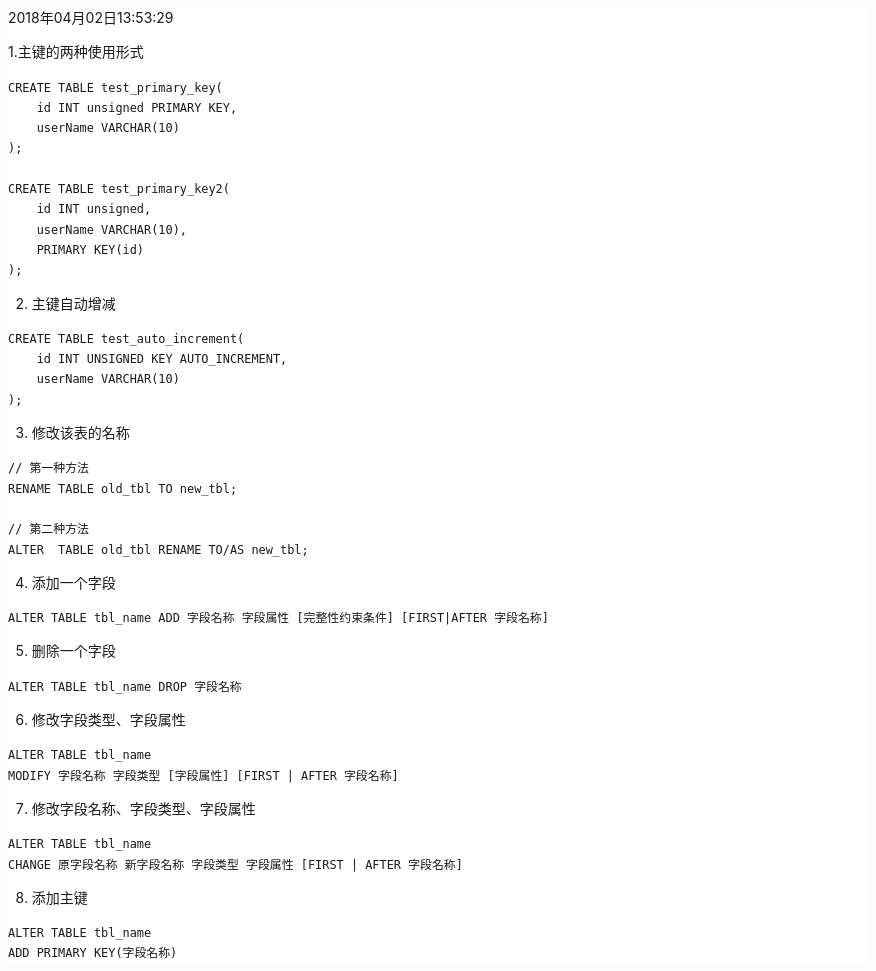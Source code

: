 2018年04月02日13:53:29

1.主键的两种使用形式
```
CREATE TABLE test_primary_key(
    id INT unsigned PRIMARY KEY,
    userName VARCHAR(10)
);

CREATE TABLE test_primary_key2(
    id INT unsigned,
    userName VARCHAR(10),
    PRIMARY KEY(id)
);
```

2. 主键自动增减
```
CREATE TABLE test_auto_increment(
    id INT UNSIGNED KEY AUTO_INCREMENT,
    userName VARCHAR(10)
);
```

3. 修改该表的名称
```
// 第一种方法
RENAME TABLE old_tbl TO new_tbl;

// 第二种方法
ALTER  TABLE old_tbl RENAME TO/AS new_tbl;
```

4. 添加一个字段
```
ALTER TABLE tbl_name ADD 字段名称 字段属性 [完整性约束条件] [FIRST|AFTER 字段名称]
```

5. 删除一个字段
```
ALTER TABLE tbl_name DROP 字段名称
```

6. 修改字段类型、字段属性 
```
ALTER TABLE tbl_name
MODIFY 字段名称 字段类型 [字段属性] [FIRST | AFTER 字段名称] 
```

7. 修改字段名称、字段类型、字段属性
```
ALTER TABLE tbl_name
CHANGE 原字段名称 新字段名称 字段类型 字段属性 [FIRST | AFTER 字段名称]
```

8. 添加主键
```
ALTER TABLE tbl_name
ADD PRIMARY KEY(字段名称)
```
